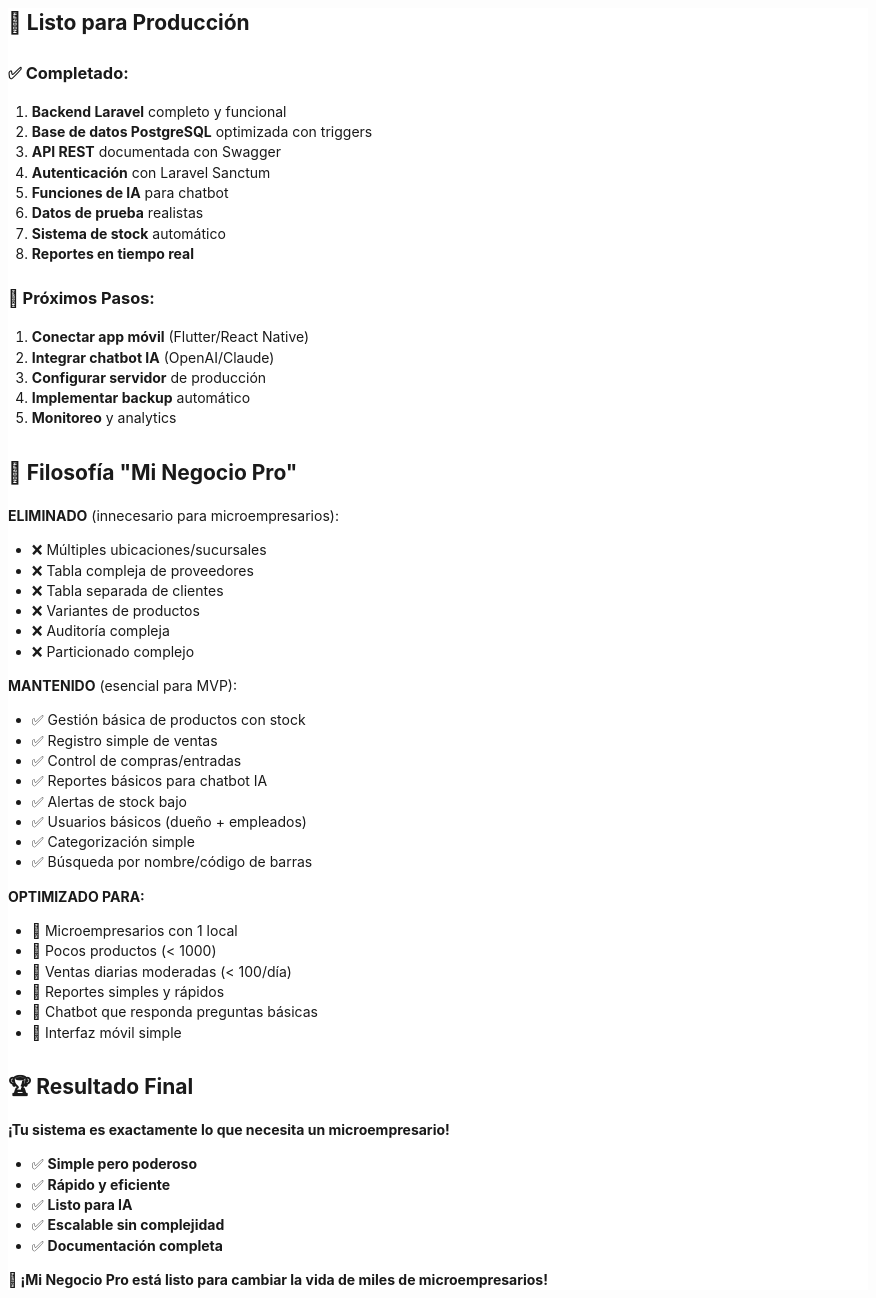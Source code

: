## 🚀 **Listo para Producción**

### **✅ Completado:**
1. **Backend Laravel** completo y funcional
2. **Base de datos PostgreSQL** optimizada con triggers
3. **API REST** documentada con Swagger
4. **Autenticación** con Laravel Sanctum
5. **Funciones de IA** para chatbot
6. **Datos de prueba** realistas
7. **Sistema de stock** automático
8. **Reportes en tiempo real**

### **🔄 Próximos Pasos:**
1. **Conectar app móvil** (Flutter/React Native)
2. **Integrar chatbot IA** (OpenAI/Claude)
3. **Configurar servidor** de producción
4. **Implementar backup** automático
5. **Monitoreo** y analytics

## 🎯 **Filosofía "Mi Negocio Pro"**

**ELIMINADO** (innecesario para microempresarios):
- ❌ Múltiples ubicaciones/sucursales
- ❌ Tabla compleja de proveedores  
- ❌ Tabla separada de clientes
- ❌ Variantes de productos
- ❌ Auditoría compleja
- ❌ Particionado complejo

**MANTENIDO** (esencial para MVP):
- ✅ Gestión básica de productos con stock
- ✅ Registro simple de ventas
- ✅ Control de compras/entradas
- ✅ Reportes básicos para chatbot IA
- ✅ Alertas de stock bajo
- ✅ Usuarios básicos (dueño + empleados)
- ✅ Categorización simple
- ✅ Búsqueda por nombre/código de barras

**OPTIMIZADO PARA:**
- 🎯 Microempresarios con 1 local
- 🎯 Pocos productos (< 1000)
- 🎯 Ventas diarias moderadas (< 100/día)
- 🎯 Reportes simples y rápidos
- 🎯 Chatbot que responda preguntas básicas
- 🎯 Interfaz móvil simple

## 🏆 **Resultado Final**

**¡Tu sistema es exactamente lo que necesita un microempresario!** 

- ✅ **Simple pero poderoso**
- ✅ **Rápido y eficiente**  
- ✅ **Listo para IA**
- ✅ **Escalable sin complejidad**
- ✅ **Documentación completa**

**🎉 ¡Mi Negocio Pro está listo para cambiar la vida de miles de microempresarios!**